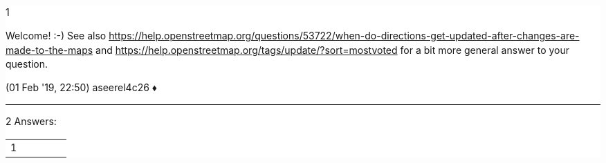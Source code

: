 </div>
</div>
<span id="67842"></span>
<div id="comment-67842" class="comment">
<div id="post-67842-score" class="comment-score">
1
</div>
<div class="comment-text">
<p>Welcome! :-) See also <a href="https://help.openstreetmap.org/questions/53722/when-do-directions-get-updated-after-changes-are-made-to-the-maps">https://help.openstreetmap.org/questions/53722/when-do-directions-get-updated-after-changes-are-made-to-the-maps</a> and <a href="https://help.openstreetmap.org/tags/update/?sort=mostvoted">https://help.openstreetmap.org/tags/update/?sort=mostvoted</a> for a bit more general answer to your question.</p>
</div>
<div id="comment-67842-info" class="comment-info">
<span class="comment-age">(01 Feb '19, 22:50)</span> <span class="comment-user userinfo">aseerel4c26 ♦</span>
</div>
</div>
</div>
<div id="comment-tools-67798" class="comment-tools">
&#10;</div>
<div class="clear">
&#10;</div>
<div id="comment-67798-form-container" class="comment-form-container">
&#10;</div>
<div class="clear">
&#10;</div>
</div></td>
</tr>
</tbody>
</table>

------------------------------------------------------------------------

<div class="tabBar">

<span id="sort-top"></span>

<div class="headQuestions">

2 Answers:

</div>

</div>

<span id="67810"></span>

<div id="answer-container-67810" class="answer accepted-answer">

<table style="width:100%;">
<colgroup>
<col style="width: 50%" />
<col style="width: 50%" />
</colgroup>
<tbody>
<tr>
<td style="width: 30px; vertical-align: top"><div class="vote-buttons">
<span id="post-67810-upvote" class="ajax-command post-vote up" rel="nofollow" title="I like this post (click again to cancel)"> </span>
<div id="post-67810-score" class="post-score" title="current number of votes">
1
</div>
<span id="post-67810-downvote" class="ajax-command post-vote down" rel="nofollow" title="I dont like this post (click again to cancel)"> </span> <span class="accept-answer on" rel="nofollow" title="Laurenzo_214 has selected this answer as the correct answer"> </span>
</div></td>